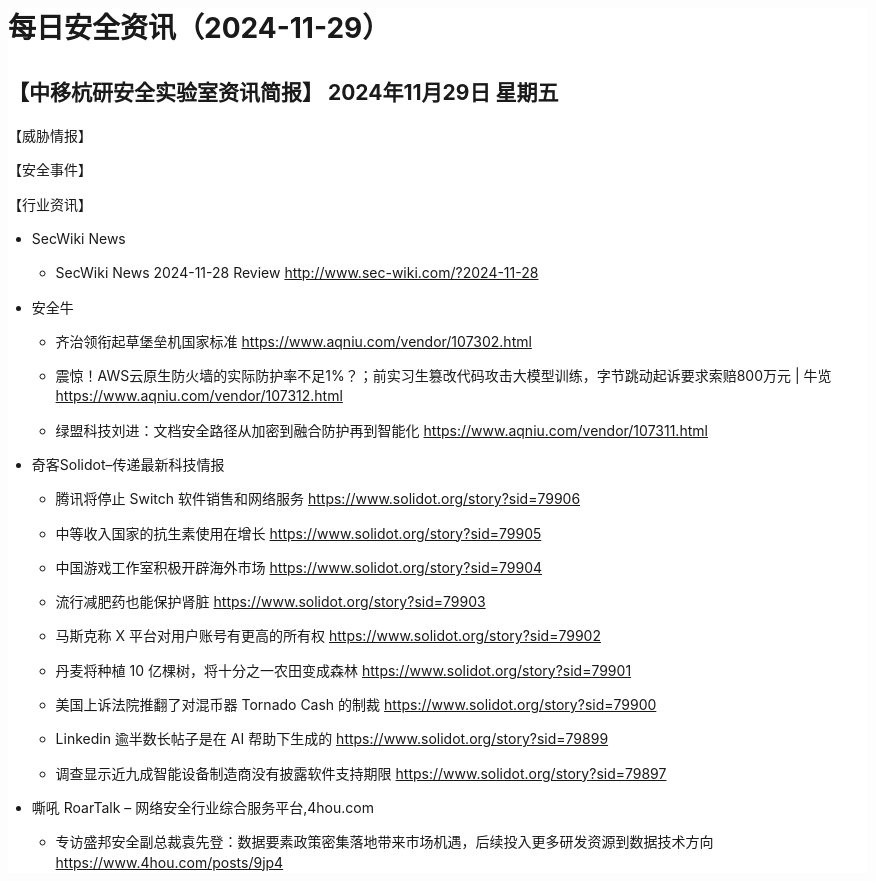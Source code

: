 # 每日安全资讯（2024-11-29）

【中移杭研安全实验室资讯简报】
2024年11月29日 星期五
---------------------------
【威胁情报】

【安全事件】

【行业资讯】

- SecWiki News
  - SecWiki News 2024-11-28 Review
http://www.sec-wiki.com/?2024-11-28

- 安全牛
  - 齐治领衔起草堡垒机国家标准
https://www.aqniu.com/vendor/107302.html

  - 震惊！AWS云原生防火墙的实际防护率不足1%？；前实习生篡改代码攻击大模型训练，字节跳动起诉要求索赔800万元 | 牛览
https://www.aqniu.com/vendor/107312.html

  - 绿盟科技刘进：文档安全路径从加密到融合防护再到智能化
https://www.aqniu.com/vendor/107311.html

- 奇客Solidot–传递最新科技情报
  - 腾讯将停止 Switch 软件销售和网络服务
https://www.solidot.org/story?sid=79906

  - 中等收入国家的抗生素使用在增长
https://www.solidot.org/story?sid=79905

  - 中国游戏工作室积极开辟海外市场
https://www.solidot.org/story?sid=79904

  - 流行减肥药也能保护肾脏
https://www.solidot.org/story?sid=79903

  - 马斯克称 X 平台对用户账号有更高的所有权
https://www.solidot.org/story?sid=79902

  - 丹麦将种植 10 亿棵树，将十分之一农田变成森林
https://www.solidot.org/story?sid=79901

  - 美国上诉法院推翻了对混币器 Tornado Cash 的制裁
https://www.solidot.org/story?sid=79900

  - Linkedin 逾半数长帖子是在 AI 帮助下生成的
https://www.solidot.org/story?sid=79899

  - 调查显示近九成智能设备制造商没有披露软件支持期限
https://www.solidot.org/story?sid=79897

- 嘶吼 RoarTalk – 网络安全行业综合服务平台,4hou.com
  - 专访盛邦安全副总裁袁先登：数据要素政策密集落地带来市场机遇，后续投入更多研发资源到数据技术方向
https://www.4hou.com/posts/9jp4
